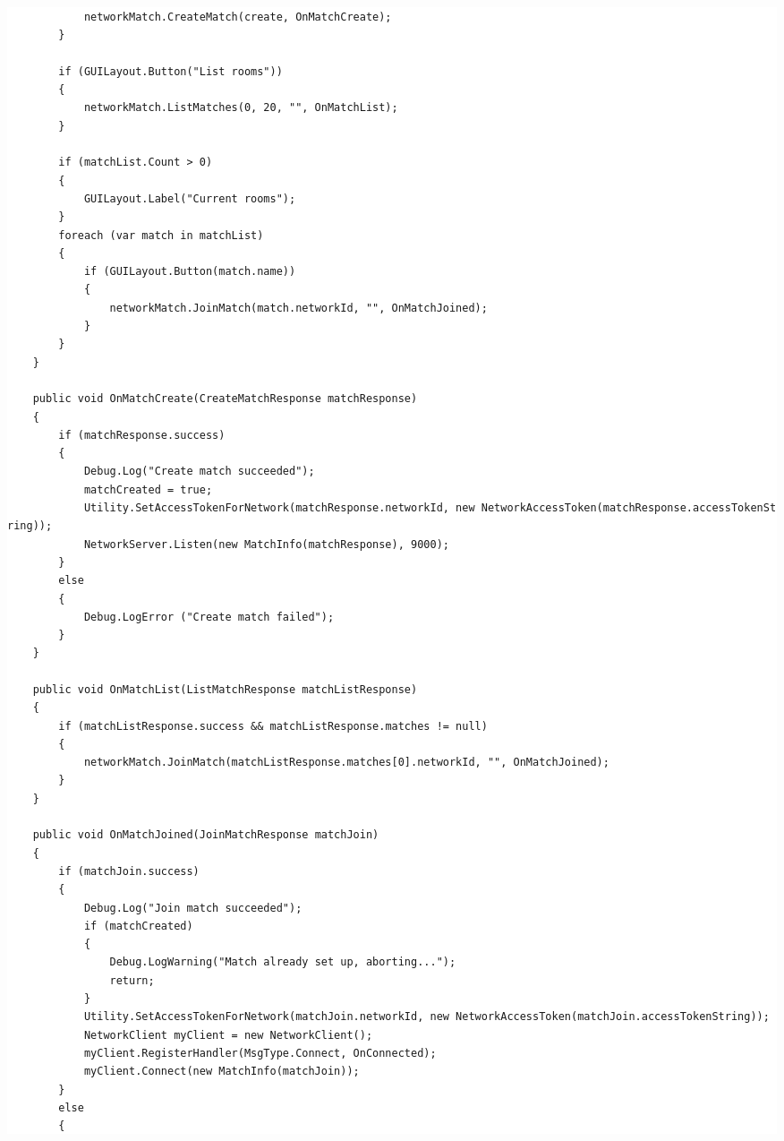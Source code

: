````
			networkMatch.CreateMatch(create, OnMatchCreate);
		}

		if (GUILayout.Button("List rooms"))
		{
			networkMatch.ListMatches(0, 20, "", OnMatchList);
		}

		if (matchList.Count > 0)
		{
			GUILayout.Label("Current rooms");
		}
		foreach (var match in matchList)
		{
			if (GUILayout.Button(match.name))
			{
				networkMatch.JoinMatch(match.networkId, "", OnMatchJoined);
			}
		}
	}

	public void OnMatchCreate(CreateMatchResponse matchResponse)
	{
		if (matchResponse.success)
		{
			Debug.Log("Create match succeeded");
			matchCreated = true;
			Utility.SetAccessTokenForNetwork(matchResponse.networkId, new NetworkAccessToken(matchResponse.accessTokenString));
			NetworkServer.Listen(new MatchInfo(matchResponse), 9000);
		}
		else
		{
			Debug.LogError ("Create match failed");
		}
	}

	public void OnMatchList(ListMatchResponse matchListResponse)
	{
		if (matchListResponse.success && matchListResponse.matches != null)
		{
			networkMatch.JoinMatch(matchListResponse.matches[0].networkId, "", OnMatchJoined);
		}
	}

	public void OnMatchJoined(JoinMatchResponse matchJoin)
	{
		if (matchJoin.success)
		{
			Debug.Log("Join match succeeded");
			if (matchCreated)
			{
				Debug.LogWarning("Match already set up, aborting...");
				return;
			}
			Utility.SetAccessTokenForNetwork(matchJoin.networkId, new NetworkAccessToken(matchJoin.accessTokenString));
			NetworkClient myClient = new NetworkClient();
			myClient.RegisterHandler(MsgType.Connect, OnConnected);
			myClient.Connect(new MatchInfo(matchJoin));
		}
		else
		{
````